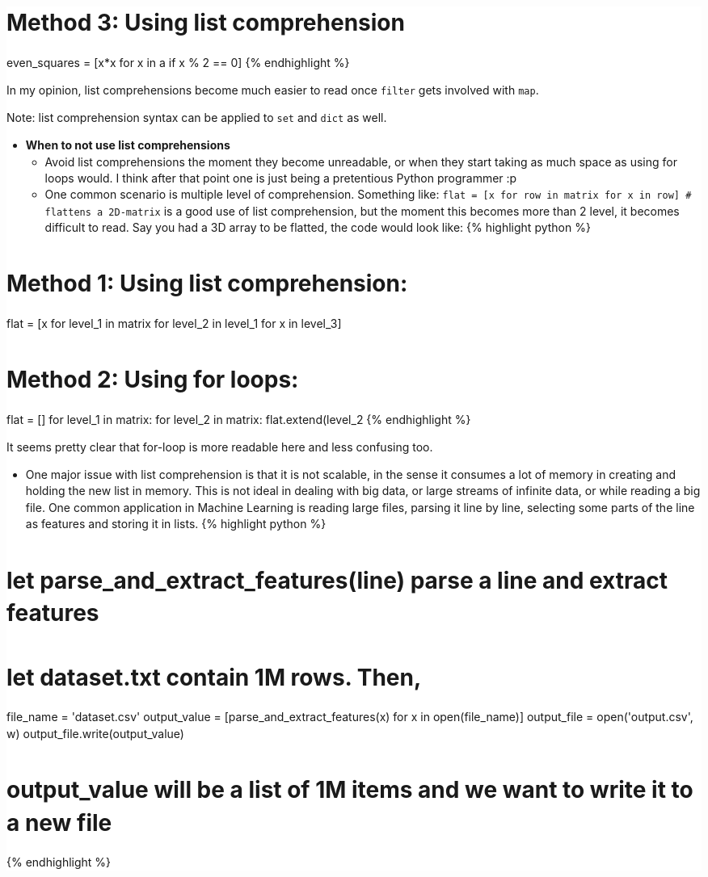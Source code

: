 # Method 3: Using list comprehension
even_squares = [x*x for x in a if x % 2 == 0]
{% endhighlight %}

In my opinion, list comprehensions become much easier to read once `filter` gets involved with `map`.

Note: list comprehension syntax can be applied to `set` and `dict` as well. 

* **When to not use list comprehensions**
	* Avoid list comprehensions the moment they become unreadable, or when they start taking as much space as using for loops would. I think after that point one is just being a pretentious Python programmer :p
	* One common scenario is multiple level of comprehension. Something like: `flat = [x for row in matrix for x in row] # flattens a 2D-matrix` is a good use of list comprehension, but the moment this becomes more than 2 level, it becomes difficult to read. Say you had a 3D array to be flatted, the code would look like:
{% highlight python %}
# Method 1: Using list comprehension:
flat = [x for level_1 in matrix 
		 for level_2 in level_1 
		 for x in level_3]
		 
# Method 2: Using for loops:
flat = []
for level_1 in matrix:
	for level_2 in matrix:
		flat.extend(level_2
{% endhighlight %}

It seems pretty clear that for-loop is more readable here and less confusing too.

* One major issue with list comprehension is that it is not scalable, in the sense it consumes a lot of memory in creating and holding the new list in memory. This is not ideal in dealing with big data, or large streams of infinite data, or while reading a big file. One common application in Machine Learning is reading large files, parsing it line by line, selecting some parts of the line as features and storing it in lists. 
{% highlight python %}

# let parse_and_extract_features(line) parse a line and extract features
# let dataset.txt contain 1M rows. Then, 
file_name = 'dataset.csv'
output_value = [parse_and_extract_features(x) for x in open(file_name)]
output_file = open('output.csv', w)
output_file.write(output_value)
# output_value will be a list of 1M items and we want to write it to a new file
{% endhighlight %}
		